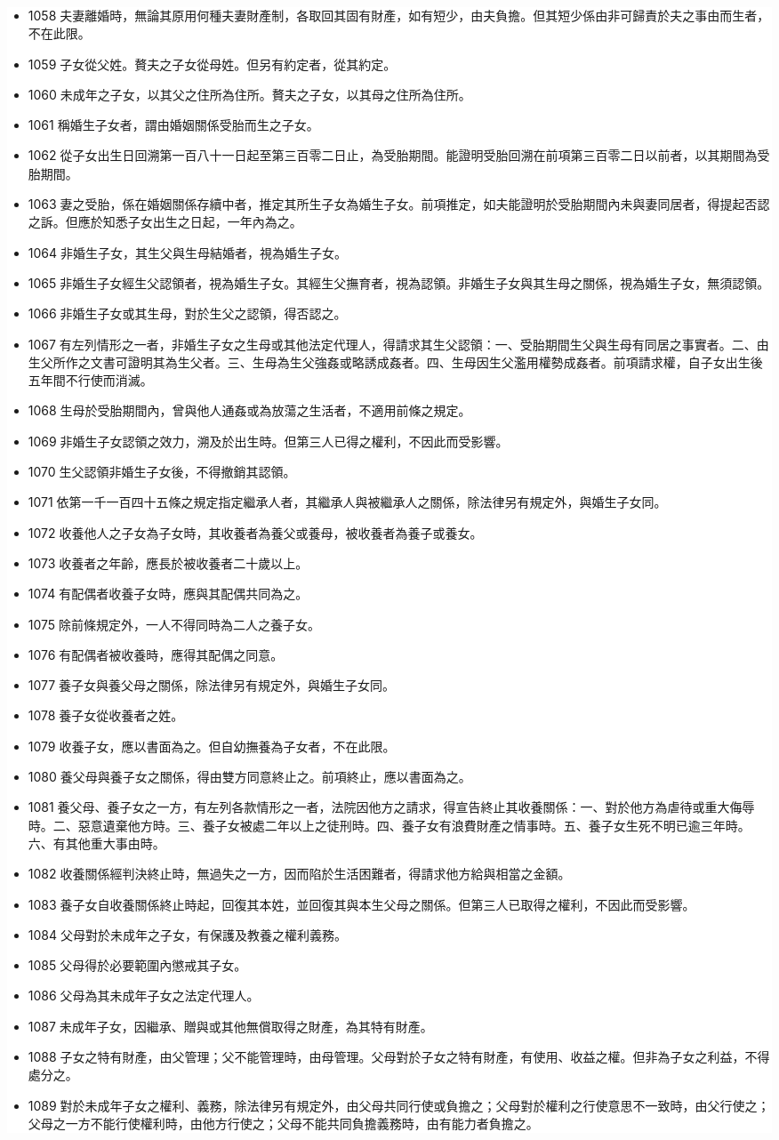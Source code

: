 * 1058 夫妻離婚時，無論其原用何種夫妻財產制，各取回其固有財產，如有短少，由夫負擔。但其短少係由非可歸責於夫之事由而生者，不在此限。

* 1059 子女從父姓。贅夫之子女從母姓。但另有約定者，從其約定。

* 1060 未成年之子女，以其父之住所為住所。贅夫之子女，以其母之住所為住所。

* 1061 稱婚生子女者，謂由婚姻關係受胎而生之子女。

* 1062 從子女出生日回溯第一百八十一日起至第三百零二日止，為受胎期間。能證明受胎回溯在前項第三百零二日以前者，以其期間為受胎期間。

* 1063 妻之受胎，係在婚姻關係存續中者，推定其所生子女為婚生子女。前項推定，如夫能證明於受胎期間內未與妻同居者，得提起否認之訴。但應於知悉子女出生之日起，一年內為之。

* 1064 非婚生子女，其生父與生母結婚者，視為婚生子女。

* 1065 非婚生子女經生父認領者，視為婚生子女。其經生父撫育者，視為認領。非婚生子女與其生母之關係，視為婚生子女，無須認領。

* 1066 非婚生子女或其生母，對於生父之認領，得否認之。

* 1067 有左列情形之一者，非婚生子女之生母或其他法定代理人，得請求其生父認領：一、受胎期間生父與生母有同居之事實者。二、由生父所作之文書可證明其為生父者。三、生母為生父強姦或略誘成姦者。四、生母因生父濫用權勢成姦者。前項請求權，自子女出生後五年間不行使而消滅。

* 1068 生母於受胎期間內，曾與他人通姦或為放蕩之生活者，不適用前條之規定。

* 1069 非婚生子女認領之效力，溯及於出生時。但第三人已得之權利，不因此而受影響。

* 1070 生父認領非婚生子女後，不得撤銷其認領。

* 1071 依第一千一百四十五條之規定指定繼承人者，其繼承人與被繼承人之關係，除法律另有規定外，與婚生子女同。

* 1072 收養他人之子女為子女時，其收養者為養父或養母，被收養者為養子或養女。

* 1073 收養者之年齡，應長於被收養者二十歲以上。

* 1074 有配偶者收養子女時，應與其配偶共同為之。

* 1075 除前條規定外，一人不得同時為二人之養子女。

* 1076 有配偶者被收養時，應得其配偶之同意。

* 1077 養子女與養父母之關係，除法律另有規定外，與婚生子女同。

* 1078 養子女從收養者之姓。

* 1079 收養子女，應以書面為之。但自幼撫養為子女者，不在此限。

* 1080 養父母與養子女之關係，得由雙方同意終止之。前項終止，應以書面為之。

* 1081 養父母、養子女之一方，有左列各款情形之一者，法院因他方之請求，得宣告終止其收養關係：一、對於他方為虐待或重大侮辱時。二、惡意遺棄他方時。三、養子女被處二年以上之徒刑時。四、養子女有浪費財產之情事時。五、養子女生死不明已逾三年時。六、有其他重大事由時。

* 1082 收養關係經判決終止時，無過失之一方，因而陷於生活困難者，得請求他方給與相當之金額。

* 1083 養子女自收養關係終止時起，回復其本姓，並回復其與本生父母之關係。但第三人已取得之權利，不因此而受影響。

* 1084 父母對於未成年之子女，有保護及教養之權利義務。

* 1085 父母得於必要範圍內懲戒其子女。

* 1086 父母為其未成年子女之法定代理人。

* 1087 未成年子女，因繼承、贈與或其他無償取得之財產，為其特有財產。

* 1088 子女之特有財產，由父管理；父不能管理時，由母管理。父母對於子女之特有財產，有使用、收益之權。但非為子女之利益，不得處分之。

* 1089 對於未成年子女之權利、義務，除法律另有規定外，由父母共同行使或負擔之；父母對於權利之行使意思不一致時，由父行使之；父母之一方不能行使權利時，由他方行使之；父母不能共同負擔義務時，由有能力者負擔之。
